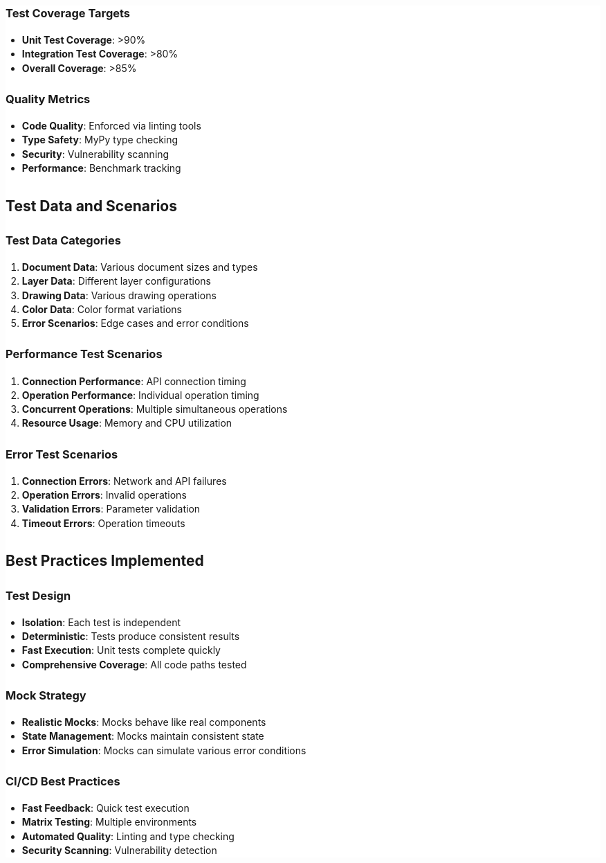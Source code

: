 ### Test Coverage Targets
- **Unit Test Coverage**: >90%
- **Integration Test Coverage**: >80%
- **Overall Coverage**: >85%

### Quality Metrics
- **Code Quality**: Enforced via linting tools
- **Type Safety**: MyPy type checking
- **Security**: Vulnerability scanning
- **Performance**: Benchmark tracking

## Test Data and Scenarios

### Test Data Categories
1. **Document Data**: Various document sizes and types
2. **Layer Data**: Different layer configurations
3. **Drawing Data**: Various drawing operations
4. **Color Data**: Color format variations
5. **Error Scenarios**: Edge cases and error conditions

### Performance Test Scenarios
1. **Connection Performance**: API connection timing
2. **Operation Performance**: Individual operation timing
3. **Concurrent Operations**: Multiple simultaneous operations
4. **Resource Usage**: Memory and CPU utilization

### Error Test Scenarios
1. **Connection Errors**: Network and API failures
2. **Operation Errors**: Invalid operations
3. **Validation Errors**: Parameter validation
4. **Timeout Errors**: Operation timeouts

## Best Practices Implemented

### Test Design
- **Isolation**: Each test is independent
- **Deterministic**: Tests produce consistent results
- **Fast Execution**: Unit tests complete quickly
- **Comprehensive Coverage**: All code paths tested

### Mock Strategy
- **Realistic Mocks**: Mocks behave like real components
- **State Management**: Mocks maintain consistent state
- **Error Simulation**: Mocks can simulate various error conditions

### CI/CD Best Practices
- **Fast Feedback**: Quick test execution
- **Matrix Testing**: Multiple environments
- **Automated Quality**: Linting and type checking
- **Security Scanning**: Vulnerability detection
